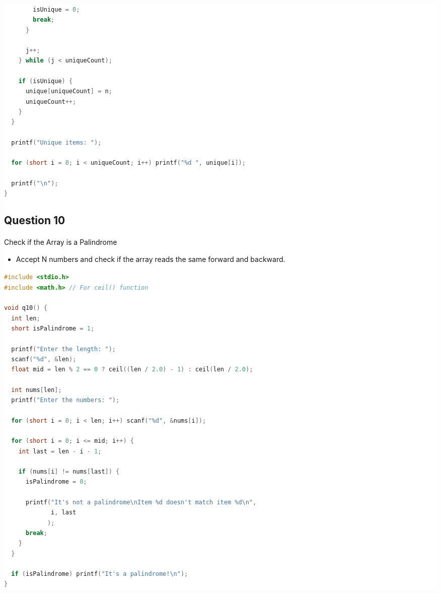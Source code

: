 ```c
        isUnique = 0;
        break;
      }

      j++;
    } while (j < uniqueCount);

    if (isUnique) {
      unique[uniqueCount] = n;
      uniqueCount++;
    }
  }

  printf("Unique items: ");

  for (short i = 0; i < uniqueCount; i++) printf("%d ", unique[i]);

  printf("\n");
}
```

## Question 10

Check if the Array is a Palindrome

- Accept N numbers and check if the array reads the same forward and backward.

```c
#include <stdio.h>
#include <math.h> // For ceil() function

void q10() {
  int len;
  short isPalindrome = 1;

  printf("Enter the length: ");
  scanf("%d", &len);
  float mid = len % 2 == 0 ? ceil((len / 2.0) - 1) : ceil(len / 2.0);

  int nums[len];
  printf("Enter the numbers: ");

  for (short i = 0; i < len; i++) scanf("%d", &nums[i]);

  for (short i = 0; i <= mid; i++) {
    int last = len - i - 1;

    if (nums[i] != nums[last]) {
      isPalindrome = 0;

      printf("It's not a palindrome\nItem %d doesn't match item %d\n",
             i, last
            );
      break;
    }
  }

  if (isPalindrome) printf("It's a palindrome!\n");
}
```
